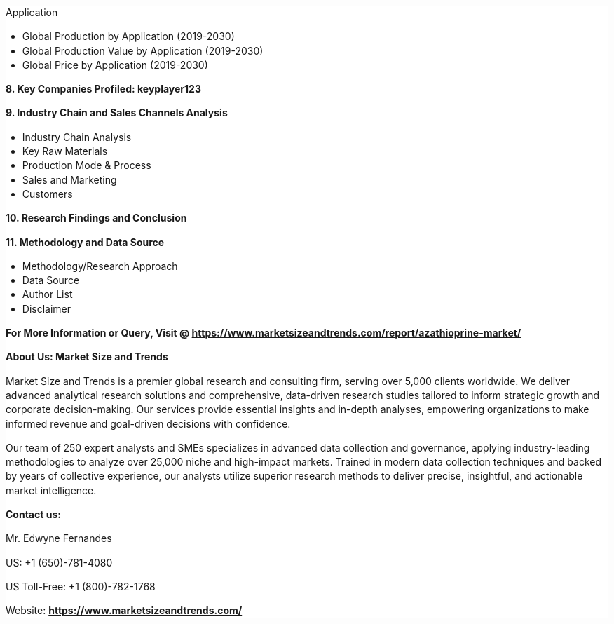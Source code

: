 Application</strong></p><ul><li>Global Production by Application (2019-2030)</li><li>Global Production Value by Application (2019-2030)</li><li>Global Price by Application (2019-2030)</li></ul><p><strong>8. Key Companies Profiled: keyplayer123</strong></p><p><strong>9. Industry Chain and Sales Channels Analysis</strong></p><ul><li>Industry Chain Analysis</li><li>Key Raw Materials</li><li>Production Mode &amp; Process</li><li>Sales and Marketing</li><li>Customers</li></ul><p><strong>10. Research Findings and Conclusion</strong></p><p><strong>11. Methodology and Data Source</strong></p><ul><li>Methodology/Research Approach</li><li>Data Source</li><li>Author List</li><li>Disclaimer</li></ul></p><p><strong>For More Information or Query, Visit @ <a href="https://www.marketsizeandtrends.com/report/azathioprine-market/">https://www.marketsizeandtrends.com/report/azathioprine-market/</a></strong></p><p><strong>About Us: Market Size and Trends</strong></p><p>Market Size and Trends is a premier global research and consulting firm, serving over 5,000 clients worldwide. We deliver advanced analytical research solutions and comprehensive, data-driven research studies tailored to inform strategic growth and corporate decision-making. Our services provide essential insights and in-depth analyses, empowering organizations to make informed revenue and goal-driven decisions with confidence.</p><p>Our team of 250 expert analysts and SMEs specializes in advanced data collection and governance, applying industry-leading methodologies to analyze over 25,000 niche and high-impact markets. Trained in modern data collection techniques and backed by years of collective experience, our analysts utilize superior research methods to deliver precise, insightful, and actionable market intelligence.</p><p><strong>Contact us:</strong></p><p>Mr. Edwyne Fernandes</p><p>US: +1 (650)-781-4080</p><p>US Toll-Free: +1 (800)-782-1768</p><p>Website: <strong><a href="https://www.marketsizeandtrends.com/">https://www.marketsizeandtrends.com/</a></strong></p>
